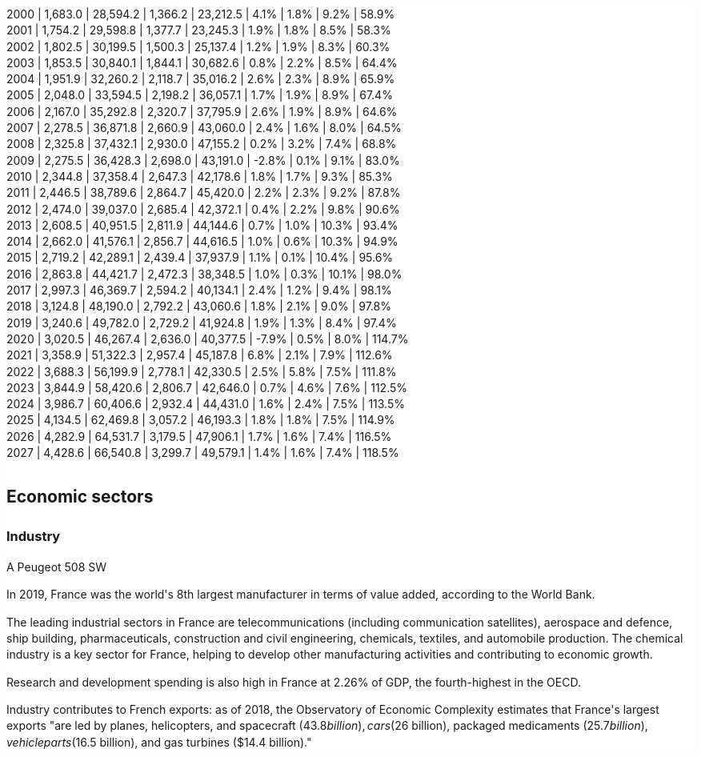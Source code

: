 2000  | 1,683.0  | 28,594.2  | 1,366.2  | 23,212.5  | 4.1%  | 1.8%  | 9.2%  | 58.9%   
2001  | 1,754.2  | 29,598.8  | 1,377.7  | 23,245.3  | 1.9%  | 1.8%  | 8.5%  | 58.3%   
2002  | 1,802.5  | 30,199.5  | 1,500.3  | 25,137.4  | 1.2%  | 1.9%  | 8.3%  | 60.3%   
2003  | 1,853.5  | 30,840.1  | 1,844.1  | 30,682.6  | 0.8%  | 2.2%  | 8.5%  | 64.4%   
2004  | 1,951.9  | 32,260.2  | 2,118.7  | 35,016.2  | 2.6%  | 2.3%  | 8.9%  | 65.9%   
2005  | 2,048.0  | 33,594.5  | 2,198.2  | 36,057.1  | 1.7%  | 1.9%  | 8.9%  | 67.4%   
2006  | 2,167.0  | 35,292.8  | 2,320.7  | 37,795.9  | 2.6%  | 1.9%  | 8.9%  | 64.6%   
2007  | 2,278.5  | 36,871.8  | 2,660.9  | 43,060.0  | 2.4%  | 1.6%  | 8.0%  | 64.5%   
2008  | 2,325.8  | 37,432.1  | 2,930.0  | 47,155.2  | 0.2%  | 3.2%  | 7.4%  | 68.8%   
2009  | 2,275.5  | 36,428.3  | 2,698.0  | 43,191.0  | -2.8%  | 0.1%  | 9.1%  | 83.0%   
2010  | 2,344.8  | 37,358.4  | 2,647.3  | 42,178.6  | 1.8%  | 1.7%  | 9.3%  | 85.3%   
2011  | 2,446.5  | 38,789.6  | 2,864.7  | 45,420.0  | 2.2%  | 2.3%  | 9.2%  | 87.8%   
2012  | 2,474.0  | 39,037.0  | 2,685.4  | 42,372.1  | 0.4%  | 2.2%  | 9.8%  | 90.6%   
2013  | 2,608.5  | 40,951.5  | 2,811.9  | 44,144.6  | 0.7%  | 1.0%  | 10.3%  | 93.4%   
2014  | 2,662.0  | 41,576.1  | 2,856.7  | 44,616.5  | 1.0%  | 0.6%  | 10.3%  | 94.9%   
2015  | 2,719.2  | 42,289.1  | 2,439.4  | 37,937.9  | 1.1%  | 0.1%  | 10.4%  | 95.6%   
2016  | 2,863.8  | 44,421.7  | 2,472.3  | 38,348.5  | 1.0%  | 0.3%  | 10.1%  | 98.0%   
2017  | 2,997.3  | 46,369.7  | 2,594.2  | 40,134.1  | 2.4%  | 1.2%  | 9.4%  | 98.1%   
2018  | 3,124.8  | 48,190.0  | 2,792.2  | 43,060.6  | 1.8%  | 2.1%  | 9.0%  | 97.8%   
2019  | 3,240.6  | 49,782.0  | 2,729.2  | 41,924.8  | 1.9%  | 1.3%  | 8.4%  | 97.4%   
2020  | 3,020.5  | 46,267.4  | 2,636.0  | 40,377.5  | -7.9%  | 0.5%  | 8.0%  | 114.7%   
2021  | 3,358.9  | 51,322.3  | 2,957.4  | 45,187.8  | 6.8%  | 2.1%  | 7.9%  | 112.6%   
2022  | 3,688.3  | 56,199.9  | 2,778.1  | 42,330.5  | 2.5%  | 5.8%  | 7.5%  | 111.8%   
2023  | 3,844.9  | 58,420.6  | 2,806.7  | 42,646.0  | 0.7%  | 4.6%  | 7.6%  | 112.5%   
2024  | 3,986.7  | 60,406.6  | 2,932.4  | 44,431.0  | 1.6%  | 2.4%  | 7.5%  | 113.5%   
2025  | 4,134.5  | 62,469.8  | 3,057.2  | 46,193.3  | 1.8%  | 1.8%  | 7.5%  | 114.9%   
2026  | 4,282.9  | 64,531.7  | 3,179.5  | 47,906.1  | 1.7%  | 1.6%  | 7.4%  | 116.5%   
2027  | 4,428.6  | 66,540.8  | 3,299.7  | 49,579.1  | 1.4%  | 1.6%  | 7.4%  | 118.5%   
  
## Economic sectors

### Industry

A Peugeot 508 SW

In 2019, France was the world's 8th largest manufacturer in terms of value
added, according to the World Bank.

The leading industrial sectors in France are telecommunications (including
communication satellites), aerospace and defence, ship building,
pharmaceuticals, construction and civil engineering, chemicals, textiles, and
automobile production. The chemical industry is a key sector for France,
helping to develop other manufacturing activities and contributing to economic
growth.

Research and development spending is also high in France at 2.26% of GDP, the
fourth-highest in the OECD.

Industry contributes to French exports: as of 2018, the Observatory of
Economic Complexity estimates that France's largest exports "are led by
planes, helicopters, and spacecraft ($43.8 billion), cars ($26 billion),
packaged medicaments ($25.7 billion), vehicle parts ($16.5 billion), and gas
turbines ($14.4 billion)."
